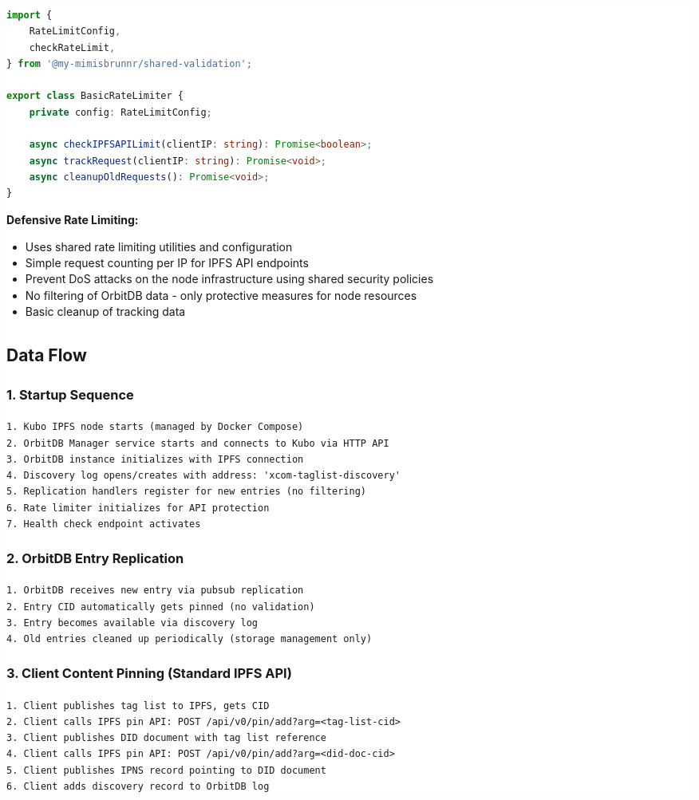 ```typescript
import {
    RateLimitConfig,
    checkRateLimit,
} from '@my-mimisbrunnr/shared-validation';

export class BasicRateLimiter {
    private config: RateLimitConfig;

    async checkIPFSAPILimit(clientIP: string): Promise<boolean>;
    async trackRequest(clientIP: string): Promise<void>;
    async cleanupOldRequests(): Promise<void>;
}
```

**Defensive Rate Limiting:**

-   Uses shared rate limiting utilities and configuration
-   Simple request counting per IP for IPFS API endpoints
-   Prevent DoS attacks on the node infrastructure using shared security policies
-   No filtering of OrbitDB data - only protective measures for node resources
-   Basic cleanup of tracking data

## Data Flow

### 1. Startup Sequence

```
1. Kubo IPFS node starts (managed by Docker Compose)
2. OrbitDB Manager service starts and connects to Kubo via HTTP API
3. OrbitDB instance initializes with IPFS connection
4. Discovery log opens/creates with address: 'xcom-taglist-discovery'
5. Replication handlers register for new entries (no filtering)
6. Rate limiter initializes for API protection
7. Health check endpoint activates
```

### 2. OrbitDB Entry Replication

```
1. OrbitDB receives new entry via pubsub replication
2. Entry CID automatically gets pinned (no validation)
3. Entry becomes available via discovery log
4. Old entries cleaned up periodically (storage management only)
```

### 3. Client Content Pinning (Standard IPFS API)

```
1. Client publishes tag list to IPFS, gets CID
2. Client calls IPFS pin API: POST /api/v0/pin/add?arg=<tag-list-cid>
3. Client publishes DID document with tag list reference
4. Client calls IPFS pin API: POST /api/v0/pin/add?arg=<did-doc-cid>
5. Client publishes IPNS record pointing to DID document
6. Client adds discovery record to OrbitDB log
```
